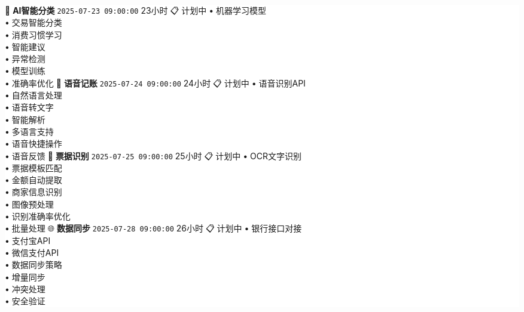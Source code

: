 <tr>
<td>🤖 <strong>AI智能分类</strong></td>
<td><code>2025-07-23 09:00:00</code></td>
<td>23小时</td>
<td>📋 计划中</td>
<td>
• 机器学习模型<br>
• 交易智能分类<br>
• 消费习惯学习<br>
• 智能建议<br>
• 异常检测<br>
• 模型训练<br>
• 准确率优化
</td>
</tr>

<tr>
<td>🎤 <strong>语音记账</strong></td>
<td><code>2025-07-24 09:00:00</code></td>
<td>24小时</td>
<td>📋 计划中</td>
<td>
• 语音识别API<br>
• 自然语言处理<br>
• 语音转文字<br>
• 智能解析<br>
• 多语言支持<br>
• 语音快捷操作<br>
• 语音反馈
</td>
</tr>

<tr>
<td>📸 <strong>票据识别</strong></td>
<td><code>2025-07-25 09:00:00</code></td>
<td>25小时</td>
<td>📋 计划中</td>
<td>
• OCR文字识别<br>
• 票据模板匹配<br>
• 金额自动提取<br>
• 商家信息识别<br>
• 图像预处理<br>
• 识别准确率优化<br>
• 批量处理
</td>
</tr>

<tr>
<td>🌐 <strong>数据同步</strong></td>
<td><code>2025-07-28 09:00:00</code></td>
<td>26小时</td>
<td>📋 计划中</td>
<td>
• 银行接口对接<br>
• 支付宝API<br>
• 微信支付API<br>
• 数据同步策略<br>
• 增量同步<br>
• 冲突处理<br>
• 安全验证
</td>
</tr>
